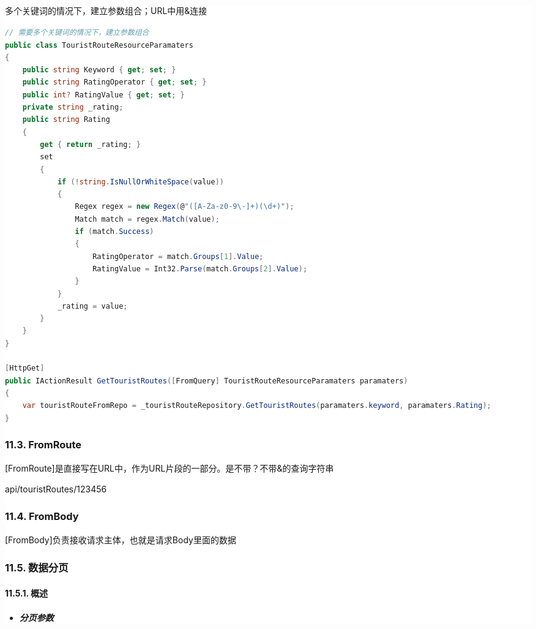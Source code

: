 多个关键词的情况下，建立参数组合；URL中用&连接

```c#
// 需要多个关键词的情况下，建立参数组合
public class TouristRouteResourceParamaters
{
    public string Keyword { get; set; }
    public string RatingOperator { get; set; }
    public int? RatingValue { get; set; }
    private string _rating;
    public string Rating
    {
        get { return _rating; }
        set
        {
            if (!string.IsNullOrWhiteSpace(value))
            {
                Regex regex = new Regex(@"([A-Za-z0-9\-]+)(\d+)");
                Match match = regex.Match(value);
                if (match.Success)
                {
                    RatingOperator = match.Groups[1].Value;
                    RatingValue = Int32.Parse(match.Groups[2].Value);
                }
            }
            _rating = value;
        }
    }
}

[HttpGet]
public IActionResult GetTouristRoutes([FromQuery] TouristRouteResourceParamaters paramaters)
{
    var touristRouteFromRepo = _touristRouteRepository.GetTouristRoutes(paramaters.keyword, paramaters.Rating);
}
```

### 11.3. FromRoute

[FromRoute]是直接写在URL中，作为URL片段的一部分。是不带？不带&的查询字符串

api/touristRoutes/123456

### 11.4.  FromBody

[FromBody]负责接收请求主体，也就是请求Body里面的数据

### 11.5. 数据分页

#### 11.5.1. 概述

- ##### 分页参数

